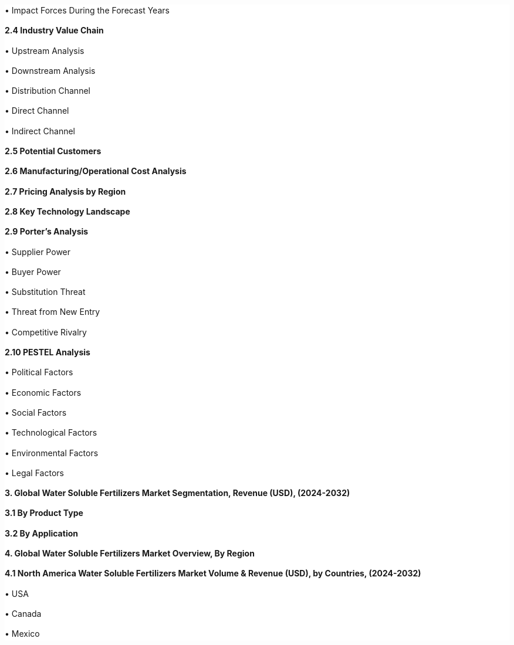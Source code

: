 • Impact Forces During the Forecast Years

<strong>2.4 Industry Value Chain</strong>

• Upstream Analysis

• Downstream Analysis

• Distribution Channel

• Direct Channel

• Indirect Channel

<strong>2.5 Potential Customers</strong>

<strong>2.6 Manufacturing/Operational Cost Analysis</strong>

<strong>2.7 Pricing Analysis by Region</strong>

<strong>2.8 Key Technology Landscape</strong>

<strong>2.9 Porter’s Analysis</strong>

• Supplier Power

• Buyer Power

• Substitution Threat

• Threat from New Entry

• Competitive Rivalry

<strong>2.10 PESTEL Analysis</strong>

• Political Factors

• Economic Factors

• Social Factors

• Technological Factors

• Environmental Factors

• Legal Factors

<strong>3. Global Water Soluble Fertilizers Market Segmentation, Revenue (USD), (2024-2032)</strong>

<strong>3.1 By Product Type</strong>

<strong>3.2 By Application</strong>

<strong>4. Global Water Soluble Fertilizers Market Overview, By Region</strong>

<strong>4.1 North America Water Soluble Fertilizers Market Volume &amp; Revenue (USD), by Countries, (2024-2032)</strong>

• USA

• Canada

• Mexico
